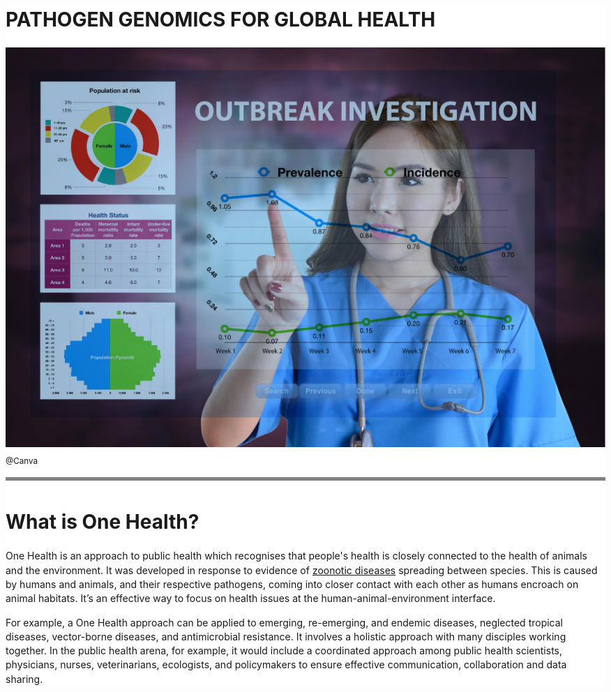 # PATHOGEN GENOMICS FOR GLOBAL HEALTH

![](images/OC5_3-7_illustrative.png)        
<sub>@Canva</sub>

<hr style="height:5px;border-width:0;color:gray;background-color:gray">


# What is One Health?
    

One Health is an approach to public health which recognises that people's health is closely connected to the health of animals and the environment. It was developed in response to evidence of [zoonotic diseases](https://www.who.int/news-room/fact-sheets/detail/zoonoses) spreading between species. This is caused by humans and animals, and their respective pathogens, coming into closer contact with each other as humans encroach on animal habitats. It’s an effective way to focus on health issues at the human-animal-environment interface.  

For example, a One Health approach can be applied to emerging, re-emerging, and endemic diseases, neglected tropical diseases, vector-borne diseases, and antimicrobial resistance. It involves a holistic approach with many disciples working together. In the public health arena, for example, it would include a coordinated approach among public health scientists, physicians, nurses, veterinarians, ecologists, and policymakers to ensure effective communication, collaboration and data sharing.
